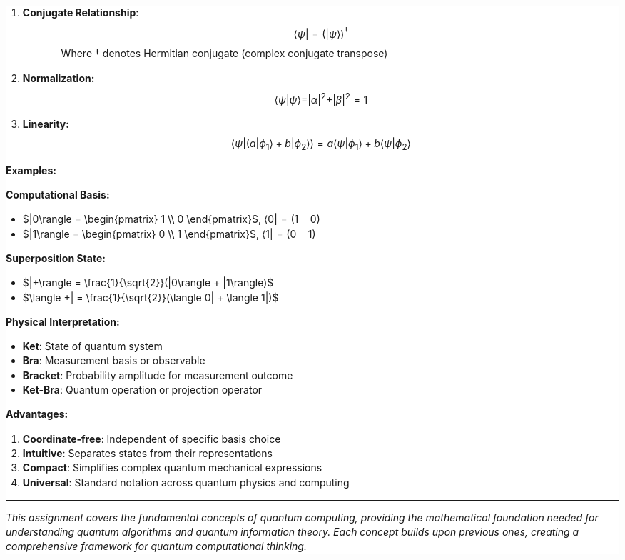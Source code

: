 1. **Conjugate Relationship**:
$$\langle\psi| = (|\psi\rangle)^\dagger$$
&emsp; &emsp; &emsp; Where $\dagger$ denotes Hermitian conjugate (complex conjugate transpose)

2. **Normalization:**
$$\langle\psi|\psi\rangle = |\alpha|^2 + |\beta|^2 = 1$$

3. **Linearity:**
$$\langle\psi|(a|\phi_1\rangle + b|\phi_2\rangle) = a\langle\psi|\phi_1\rangle + b\langle\psi|\phi_2\rangle$$

**Examples:**

**Computational Basis:**
- $|0\rangle = \begin{pmatrix} 1 \\ 0 \end{pmatrix}$, $\langle 0| = (1 \quad 0)$
&emsp;
- $|1\rangle = \begin{pmatrix} 0 \\ 1 \end{pmatrix}$, $\langle 1| = (0 \quad 1)$

**Superposition State:**
- $|+\rangle = \frac{1}{\sqrt{2}}(|0\rangle + |1\rangle)$
- $\langle +| = \frac{1}{\sqrt{2}}(\langle 0| + \langle 1|)$

**Physical Interpretation:**
- **Ket**: State of quantum system
- **Bra**: Measurement basis or observable
- **Bracket**: Probability amplitude for measurement outcome
- **Ket-Bra**: Quantum operation or projection operator

**Advantages:**
1. **Coordinate-free**: Independent of specific basis choice
2. **Intuitive**: Separates states from their representations
3. **Compact**: Simplifies complex quantum mechanical expressions
4. **Universal**: Standard notation across quantum physics and computing

---

*This assignment covers the fundamental concepts of quantum computing, providing the mathematical foundation needed for understanding quantum algorithms and quantum information theory. Each concept builds upon previous ones, creating a comprehensive framework for quantum computational thinking.*
